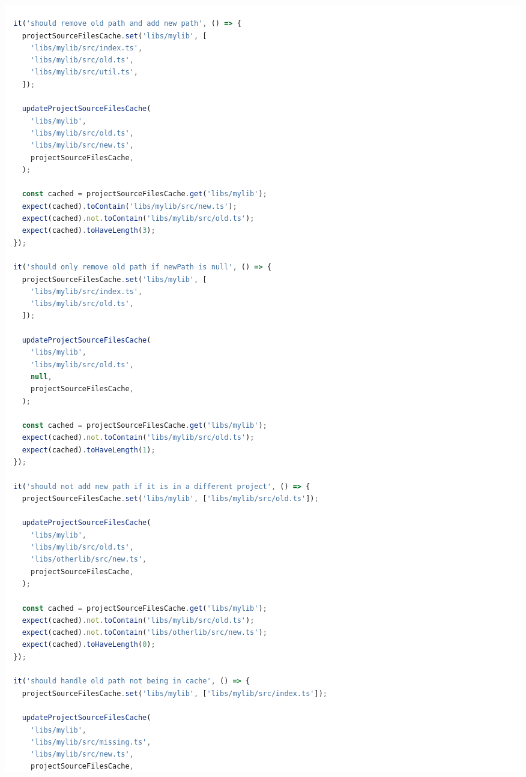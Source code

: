 ```typescript

  it('should remove old path and add new path', () => {
    projectSourceFilesCache.set('libs/mylib', [
      'libs/mylib/src/index.ts',
      'libs/mylib/src/old.ts',
      'libs/mylib/src/util.ts',
    ]);

    updateProjectSourceFilesCache(
      'libs/mylib',
      'libs/mylib/src/old.ts',
      'libs/mylib/src/new.ts',
      projectSourceFilesCache,
    );

    const cached = projectSourceFilesCache.get('libs/mylib');
    expect(cached).toContain('libs/mylib/src/new.ts');
    expect(cached).not.toContain('libs/mylib/src/old.ts');
    expect(cached).toHaveLength(3);
  });

  it('should only remove old path if newPath is null', () => {
    projectSourceFilesCache.set('libs/mylib', [
      'libs/mylib/src/index.ts',
      'libs/mylib/src/old.ts',
    ]);

    updateProjectSourceFilesCache(
      'libs/mylib',
      'libs/mylib/src/old.ts',
      null,
      projectSourceFilesCache,
    );

    const cached = projectSourceFilesCache.get('libs/mylib');
    expect(cached).not.toContain('libs/mylib/src/old.ts');
    expect(cached).toHaveLength(1);
  });

  it('should not add new path if it is in a different project', () => {
    projectSourceFilesCache.set('libs/mylib', ['libs/mylib/src/old.ts']);

    updateProjectSourceFilesCache(
      'libs/mylib',
      'libs/mylib/src/old.ts',
      'libs/otherlib/src/new.ts',
      projectSourceFilesCache,
    );

    const cached = projectSourceFilesCache.get('libs/mylib');
    expect(cached).not.toContain('libs/mylib/src/old.ts');
    expect(cached).not.toContain('libs/otherlib/src/new.ts');
    expect(cached).toHaveLength(0);
  });

  it('should handle old path not being in cache', () => {
    projectSourceFilesCache.set('libs/mylib', ['libs/mylib/src/index.ts']);

    updateProjectSourceFilesCache(
      'libs/mylib',
      'libs/mylib/src/missing.ts',
      'libs/mylib/src/new.ts',
      projectSourceFilesCache,
```